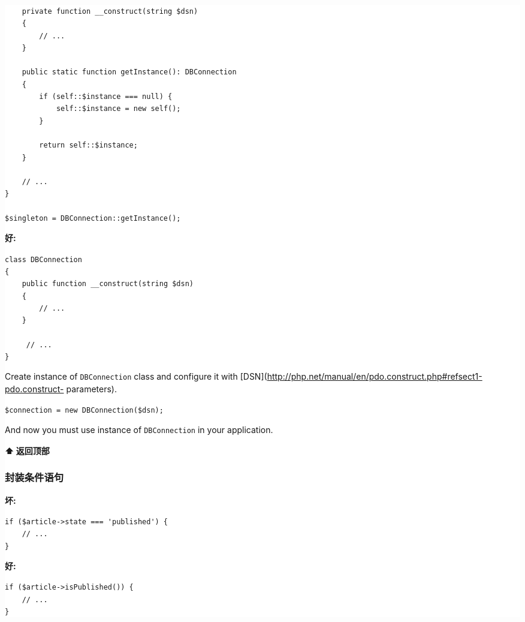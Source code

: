         private function __construct(string $dsn)
        {
            // ...
        }
    
        public static function getInstance(): DBConnection
        {
            if (self::$instance === null) {
                self::$instance = new self();
            }
    
            return self::$instance;
        }
    
        // ...
    }
    
    $singleton = DBConnection::getInstance();

 **好:**

    
    
    class DBConnection
    {
        public function __construct(string $dsn)
        {
            // ...
        }
    
         // ...
    }

Create instance of `DBConnection` class and configure it with
[DSN](http://php.net/manual/en/pdo.construct.php#refsect1-pdo.construct-
parameters).

    
    
    $connection = new DBConnection($dsn);

And now you must use instance of `DBConnection` in your application.

 **⬆ 返回顶部**

### 封装条件语句

 **坏:**

    
    
    if ($article->state === 'published') {
        // ...
    }

 **好:**

    
    
    if ($article->isPublished()) {
        // ...
    }
